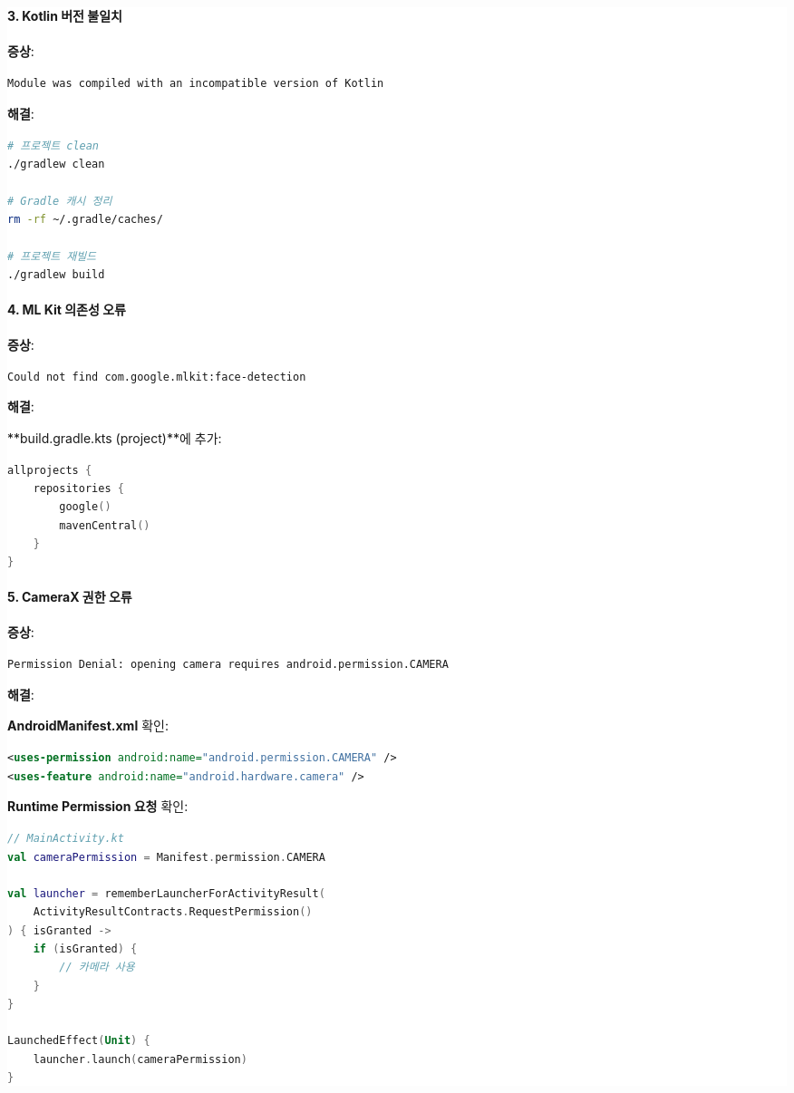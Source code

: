 #### 3. Kotlin 버전 불일치

**증상**:
```
Module was compiled with an incompatible version of Kotlin
```

**해결**:
```bash
# 프로젝트 clean
./gradlew clean

# Gradle 캐시 정리
rm -rf ~/.gradle/caches/

# 프로젝트 재빌드
./gradlew build
```

#### 4. ML Kit 의존성 오류

**증상**:
```
Could not find com.google.mlkit:face-detection
```

**해결**:

**build.gradle.kts (project)**에 추가:
```kotlin
allprojects {
    repositories {
        google()
        mavenCentral()
    }
}
```

#### 5. CameraX 권한 오류

**증상**:
```
Permission Denial: opening camera requires android.permission.CAMERA
```

**해결**:

**AndroidManifest.xml** 확인:
```xml
<uses-permission android:name="android.permission.CAMERA" />
<uses-feature android:name="android.hardware.camera" />
```

**Runtime Permission 요청** 확인:
```kotlin
// MainActivity.kt
val cameraPermission = Manifest.permission.CAMERA

val launcher = rememberLauncherForActivityResult(
    ActivityResultContracts.RequestPermission()
) { isGranted ->
    if (isGranted) {
        // 카메라 사용
    }
}

LaunchedEffect(Unit) {
    launcher.launch(cameraPermission)
}
```
